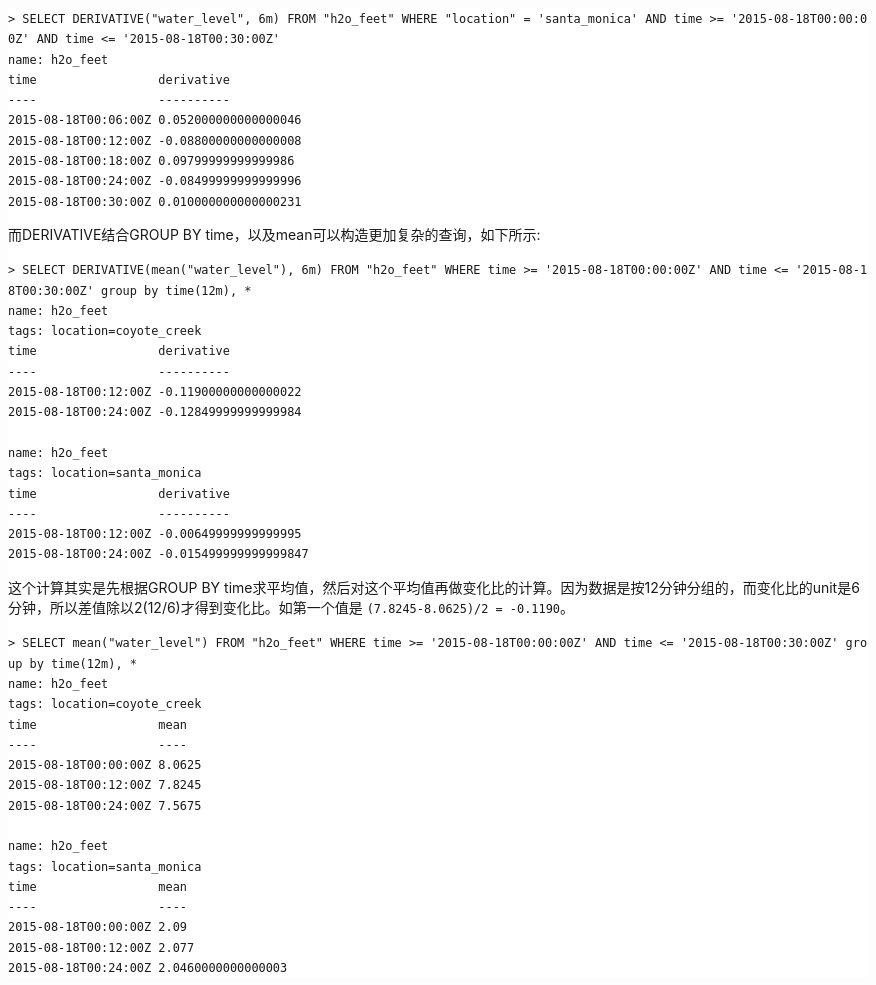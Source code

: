 ```
> SELECT DERIVATIVE("water_level", 6m) FROM "h2o_feet" WHERE "location" = 'santa_monica' AND time >= '2015-08-18T00:00:00Z' AND time <= '2015-08-18T00:30:00Z'
name: h2o_feet
time                 derivative
----                 ----------
2015-08-18T00:06:00Z 0.052000000000000046
2015-08-18T00:12:00Z -0.08800000000000008
2015-08-18T00:18:00Z 0.09799999999999986
2015-08-18T00:24:00Z -0.08499999999999996
2015-08-18T00:30:00Z 0.010000000000000231
```

而DERIVATIVE结合GROUP BY time，以及mean可以构造更加复杂的查询，如下所示:

```
> SELECT DERIVATIVE(mean("water_level"), 6m) FROM "h2o_feet" WHERE time >= '2015-08-18T00:00:00Z' AND time <= '2015-08-18T00:30:00Z' group by time(12m), *
name: h2o_feet
tags: location=coyote_creek
time                 derivative
----                 ----------
2015-08-18T00:12:00Z -0.11900000000000022
2015-08-18T00:24:00Z -0.12849999999999984

name: h2o_feet
tags: location=santa_monica
time                 derivative
----                 ----------
2015-08-18T00:12:00Z -0.00649999999999995
2015-08-18T00:24:00Z -0.015499999999999847
```

这个计算其实是先根据GROUP BY time求平均值，然后对这个平均值再做变化比的计算。因为数据是按12分钟分组的，而变化比的unit是6分钟，所以差值除以2(12/6)才得到变化比。如第一个值是 `(7.8245-8.0625)/2 = -0.1190`。

```
> SELECT mean("water_level") FROM "h2o_feet" WHERE time >= '2015-08-18T00:00:00Z' AND time <= '2015-08-18T00:30:00Z' group by time(12m), *
name: h2o_feet
tags: location=coyote_creek
time                 mean
----                 ----
2015-08-18T00:00:00Z 8.0625
2015-08-18T00:12:00Z 7.8245
2015-08-18T00:24:00Z 7.5675

name: h2o_feet
tags: location=santa_monica
time                 mean
----                 ----
2015-08-18T00:00:00Z 2.09
2015-08-18T00:12:00Z 2.077
2015-08-18T00:24:00Z 2.0460000000000003
```
